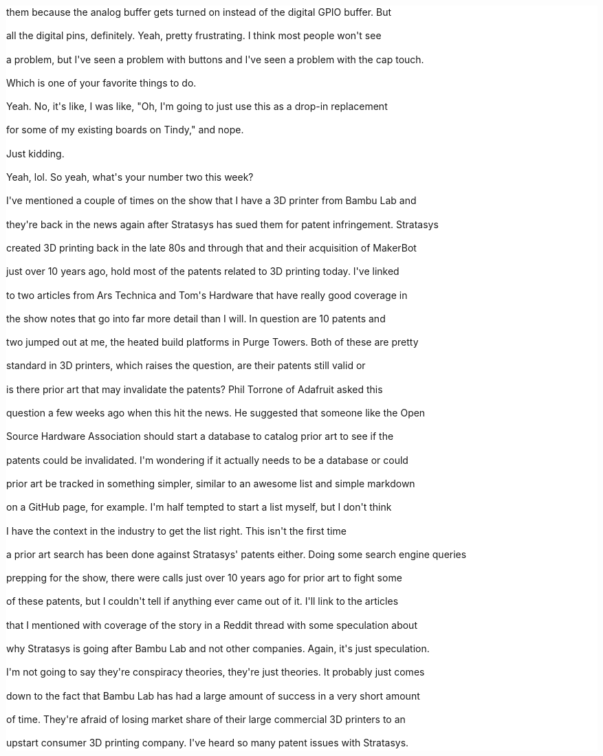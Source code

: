 them because the analog buffer gets turned on instead of the digital GPIO buffer. But

all the digital pins, definitely. Yeah, pretty frustrating. I think most people won't see

a problem, but I've seen a problem with buttons and I've seen a problem with the cap touch.

Which is one of your favorite things to do.

Yeah. No, it's like, I was like, "Oh, I'm going to just use this as a drop-in replacement

for some of my existing boards on Tindy," and nope.

Just kidding.

Yeah, lol. So yeah, what's your number two this week?

I've mentioned a couple of times on the show that I have a 3D printer from Bambu Lab and

they're back in the news again after Stratasys has sued them for patent infringement. Stratasys

created 3D printing back in the late 80s and through that and their acquisition of MakerBot

just over 10 years ago, hold most of the patents related to 3D printing today. I've linked

to two articles from Ars Technica and Tom's Hardware that have really good coverage in

the show notes that go into far more detail than I will. In question are 10 patents and

two jumped out at me, the heated build platforms in Purge Towers. Both of these are pretty

standard in 3D printers, which raises the question, are their patents still valid or

is there prior art that may invalidate the patents? Phil Torrone of Adafruit asked this

question a few weeks ago when this hit the news. He suggested that someone like the Open

Source Hardware Association should start a database to catalog prior art to see if the

patents could be invalidated. I'm wondering if it actually needs to be a database or could

prior art be tracked in something simpler, similar to an awesome list and simple markdown

on a GitHub page, for example. I'm half tempted to start a list myself, but I don't think

I have the context in the industry to get the list right. This isn't the first time

a prior art search has been done against Stratasys' patents either. Doing some search engine queries

prepping for the show, there were calls just over 10 years ago for prior art to fight some

of these patents, but I couldn't tell if anything ever came out of it. I'll link to the articles

that I mentioned with coverage of the story in a Reddit thread with some speculation about

why Stratasys is going after Bambu Lab and not other companies. Again, it's just speculation.

I'm not going to say they're conspiracy theories, they're just theories. It probably just comes

down to the fact that Bambu Lab has had a large amount of success in a very short amount

of time. They're afraid of losing market share of their large commercial 3D printers to an

upstart consumer 3D printing company. I've heard so many patent issues with Stratasys.
